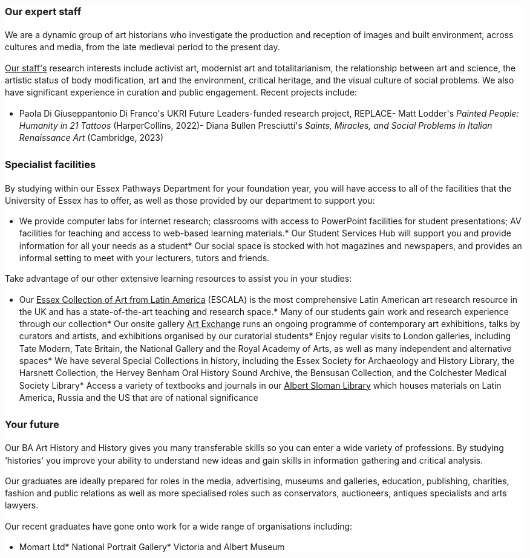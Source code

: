 ### Our expert staff

We are a dynamic group of art historians who investigate the production and reception of images and built environment, across cultures and media, from the late medieval period to the present day.

[Our staff's](https://www.essex.ac.uk/departments/philosophy-and-art-history/people/academic?type=academic) research interests include activist art, modernist art and totalitarianism, the relationship between art and science, the artistic status of body modification, art and the environment, critical heritage, and the visual culture of social problems. We also have significant experience in curation and public engagement. Recent projects include:

- Paola Di Giuseppantonio Di Franco's UKRI Future Leaders-funded research project, REPLACE- Matt Lodder's *Painted People: Humanity in 21 Tattoos* (HarperCollins, 2022)- Diana Bullen Presciutti's *Saints, Miracles, and Social Problems in Italian Renaissance Art* (Cambridge, 2023)

### Specialist facilities

By studying within our Essex Pathways Department for your foundation year, you will have access to all of the facilities that the University of Essex has to offer, as well as those provided by our department to support you:

* We provide computer labs for internet research; classrooms with access to PowerPoint facilities for student presentations; AV facilities for teaching and access to web-based learning materials.* Our Student Services Hub will support you and provide information for all your needs as a student* Our social space is stocked with hot magazines and newspapers, and provides an informal setting to meet with your lecturers, tutors and friends.

Take advantage of our other extensive learning resources to assist you in your studies:

* Our [Essex Collection of Art from Latin America](http://www.escala.org.uk) (ESCALA) is the most comprehensive Latin American art research resource in the UK and has a state-of-the-art teaching and research space.* Many of our students gain work and research experience through our collection* Our onsite gallery [Art Exchange](http://www.artexchange.org.uk) runs an ongoing programme of contemporary art exhibitions, talks by curators and artists, and exhibitions organised by our curatorial students* Enjoy regular visits to London galleries, including Tate Modern, Tate Britain, the National Gallery and the Royal Academy of Arts, as well as many independent and alternative spaces* We have several Special Collections in history, including the Essex Society for Archaeology and History Library, the Harsnett Collection, the Hervey Benham Oral History Sound Archive, the Bensusan Collection, and the Colchester Medical Society Library* Access a variety of textbooks and journals in our [Albert Sloman Library](http://libwww.essex.ac.uk) which houses materials on Latin America, Russia and the US that are of national significance

### Your future

Our BA Art History and History gives you many transferable skills so you can enter a wide variety of professions. By studying ‘histories' you improve your ability to understand new ideas and gain skills in information gathering and critical analysis.

Our graduates are ideally prepared for roles in the media, advertising, museums and galleries, education, publishing, charities, fashion and public relations as well as more specialised roles such as conservators, auctioneers, antiques specialists and arts lawyers.

Our recent graduates have gone onto work for a wide range of organisations including:

* Momart Ltd* National Portrait Gallery* Victoria and Albert Museum
